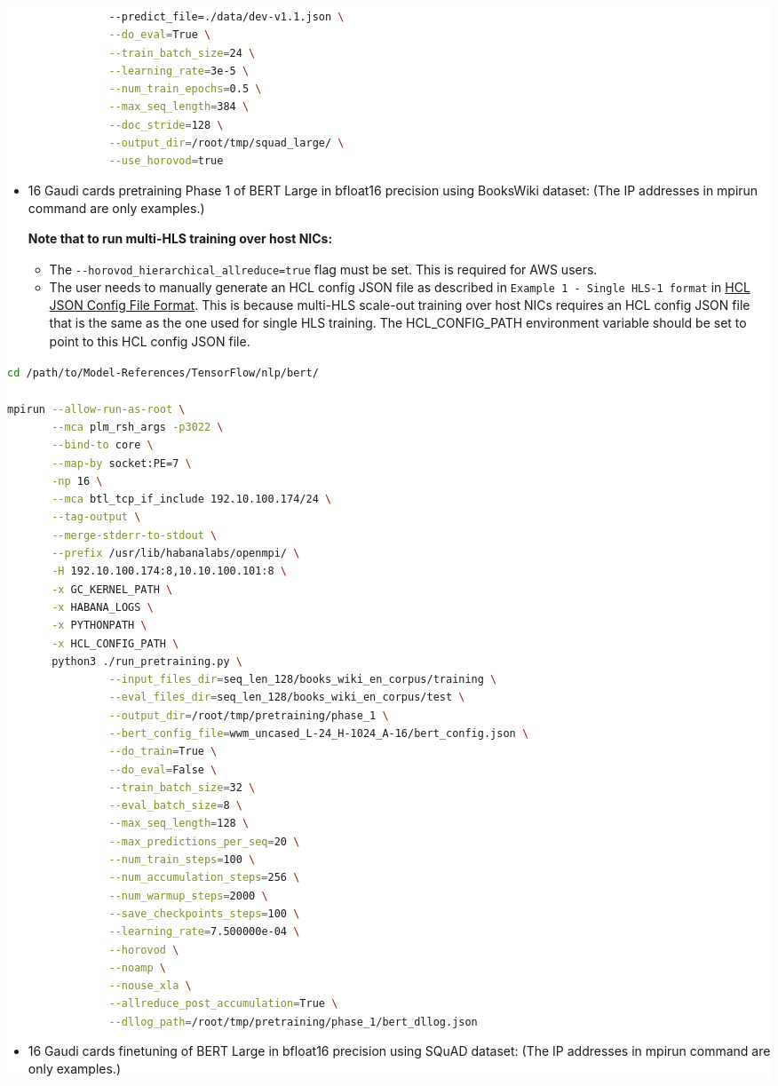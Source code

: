 ```bash
                --predict_file=./data/dev-v1.1.json \
                --do_eval=True \
                --train_batch_size=24 \
                --learning_rate=3e-5 \
                --num_train_epochs=0.5 \
                --max_seq_length=384 \
                --doc_stride=128 \
                --output_dir=/root/tmp/squad_large/ \
                --use_horovod=true
```
-  16 Gaudi cards pretraining Phase 1 of BERT Large in bfloat16 precision using BooksWiki dataset:
(The IP addresses in mpirun command are only examples.)

    **Note that to run multi-HLS training over host NICs:**

    - The `--horovod_hierarchical_allreduce=true` flag must be set. This is required for AWS users.
    - The user needs to manually generate an HCL config JSON file as described in `Example 1 - Single HLS-1 format` in [HCL JSON Config File Format](https://docs.habana.ai/en/latest/API_Reference_Guides/HCL_API_Reference.html#hcl-json-config-file-format). This is because multi-HLS scale-out training over host NICs requires an HCL config JSON file that is the same as the one used for single HLS training. The HCL_CONFIG_PATH environment variable should be set to point to this HCL config JSON file.


```bash
cd /path/to/Model-References/TensorFlow/nlp/bert/

mpirun --allow-run-as-root \
       --mca plm_rsh_args -p3022 \
       --bind-to core \
       --map-by socket:PE=7 \
       -np 16 \
       --mca btl_tcp_if_include 192.10.100.174/24 \
       --tag-output \
       --merge-stderr-to-stdout \
       --prefix /usr/lib/habanalabs/openmpi/ \
       -H 192.10.100.174:8,10.10.100.101:8 \
       -x GC_KERNEL_PATH \
       -x HABANA_LOGS \
       -x PYTHONPATH \
       -x HCL_CONFIG_PATH \
       python3 ./run_pretraining.py \
                --input_files_dir=seq_len_128/books_wiki_en_corpus/training \
                --eval_files_dir=seq_len_128/books_wiki_en_corpus/test \
                --output_dir=/root/tmp/pretraining/phase_1 \
                --bert_config_file=wwm_uncased_L-24_H-1024_A-16/bert_config.json \
                --do_train=True \
                --do_eval=False \
                --train_batch_size=32 \
                --eval_batch_size=8 \
                --max_seq_length=128 \
                --max_predictions_per_seq=20 \
                --num_train_steps=100 \
                --num_accumulation_steps=256 \
                --num_warmup_steps=2000 \
                --save_checkpoints_steps=100 \
                --learning_rate=7.500000e-04 \
                --horovod \
                --noamp \
                --nouse_xla \
                --allreduce_post_accumulation=True \
                --dllog_path=/root/tmp/pretraining/phase_1/bert_dllog.json
```
-  16 Gaudi cards finetuning of BERT Large in bfloat16 precision using SQuAD dataset:
(The IP addresses in mpirun command are only examples.)
